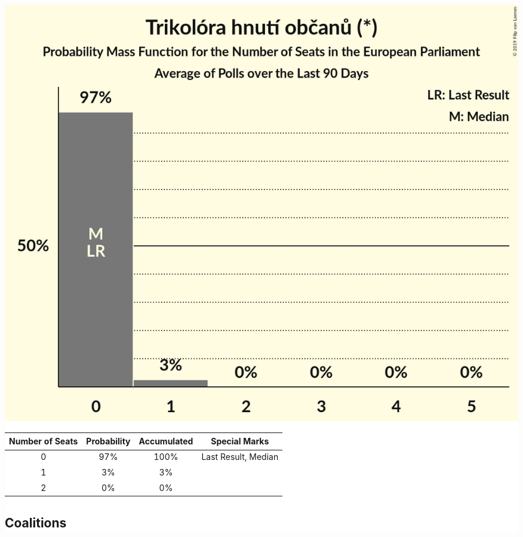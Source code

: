![Graph with seats probability mass function not yet produced](average-2019-10-31-seats-pmf-trikolórahnutíobčanů.png "Seats Probability Mass Function")

| Number of Seats | Probability | Accumulated | Special Marks |
|:---------------:|:-----------:|:-----------:|:-------------:|
| 0 | 97% | 100% | Last Result, Median |
| 1 | 3% | 3% |  |
| 2 | 0% | 0% |  |


## Coalitions
